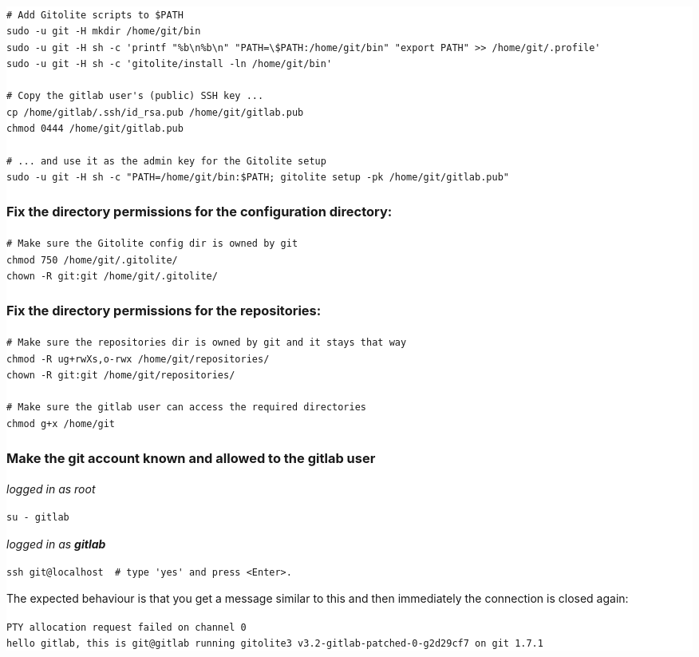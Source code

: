     # Add Gitolite scripts to $PATH
    sudo -u git -H mkdir /home/git/bin
    sudo -u git -H sh -c 'printf "%b\n%b\n" "PATH=\$PATH:/home/git/bin" "export PATH" >> /home/git/.profile'
    sudo -u git -H sh -c 'gitolite/install -ln /home/git/bin'

    # Copy the gitlab user's (public) SSH key ...
    cp /home/gitlab/.ssh/id_rsa.pub /home/git/gitlab.pub
    chmod 0444 /home/git/gitlab.pub

    # ... and use it as the admin key for the Gitolite setup
    sudo -u git -H sh -c "PATH=/home/git/bin:$PATH; gitolite setup -pk /home/git/gitlab.pub"

### Fix the directory permissions for the configuration directory:

    # Make sure the Gitolite config dir is owned by git
    chmod 750 /home/git/.gitolite/
    chown -R git:git /home/git/.gitolite/

### Fix the directory permissions for the repositories:

    # Make sure the repositories dir is owned by git and it stays that way
    chmod -R ug+rwXs,o-rwx /home/git/repositories/
    chown -R git:git /home/git/repositories/

    # Make sure the gitlab user can access the required directories
    chmod g+x /home/git

### Make the git account known and allowed to the gitlab user

*logged in as root*

    su - gitlab

*logged in as **gitlab***    
    
    ssh git@localhost  # type 'yes' and press <Enter>.

The expected behaviour is that you get a message similar to this and then immediately the connection is closed again:

    PTY allocation request failed on channel 0
    hello gitlab, this is git@gitlab running gitolite3 v3.2-gitlab-patched-0-g2d29cf7 on git 1.7.1
